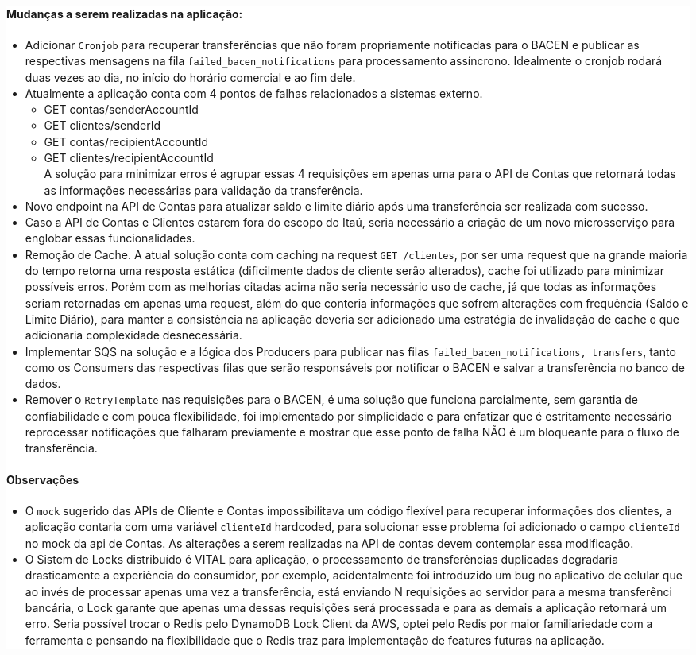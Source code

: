 #### Mudanças a serem realizadas na aplicação:

- Adicionar `Cronjob` para recuperar transferências que não foram propriamente notificadas para o BACEN e publicar as respectivas mensagens na fila `failed_bacen_notifications` para processamento assíncrono. Idealmente o cronjob rodará duas vezes ao dia, no início do horário comercial e ao fim dele.
- Atualmente a aplicação conta com 4 pontos de falhas relacionados a sistemas externo.
  * GET contas/senderAccountId
  * GET clientes/senderId
  * GET contas/recipientAccountId
  * GET clientes/recipientAccountId <br>
A solução para minimizar erros é agrupar essas 4 requisições em apenas uma para o API de Contas que retornará todas as informações necessárias para validação da transferência.
- Novo endpoint na API de Contas para atualizar saldo e limite diário após uma transferência ser realizada com sucesso.
- Caso a API de Contas e Clientes estarem fora do escopo do Itaú, seria necessário a criação de um novo microsserviço para englobar essas funcionalidades.
- Remoção de Cache. A atual solução conta com caching na request `GET /clientes`, por ser uma request que na grande maioria do tempo retorna uma resposta estática (dificilmente dados de cliente serão alterados), cache foi utilizado para minimizar possíveis erros. Porém com as melhorias citadas acima não seria necessário uso de cache, já que todas as informações seriam retornadas em apenas uma request, além do que conteria informações que sofrem alterações com frequência (Saldo e Limite Diário), para manter a consistência na aplicação deveria ser adicionado uma estratégia de invalidação de cache o que adicionaria complexidade desnecessária.
- Implementar SQS na solução e a lógica dos Producers para publicar nas filas `failed_bacen_notifications, transfers`, tanto como os Consumers das respectivas filas que serão responsáveis por notificar o BACEN e salvar a transferência no banco de dados.
- Remover o `RetryTemplate` nas requisições para o BACEN, é uma solução que funciona parcialmente, sem garantia de confiabilidade e com pouca flexibilidade, foi implementado por simplicidade e para enfatizar que é estritamente necessário reprocessar notificações que falharam previamente e mostrar que esse ponto de falha NÃO é um bloqueante para o fluxo de transferência.

#### Observações

- O `mock` sugerido das APIs de Cliente e Contas impossibilitava um código flexível para recuperar informações dos clientes, a aplicação contaria com uma variável `clienteId` hardcoded, para solucionar esse problema foi adicionado o campo `clienteId` no mock da api de Contas. As alterações a serem realizadas na API de contas devem contemplar essa modificação.
- O Sistem de Locks distribuído é VITAL para aplicação, o processamento de transferências duplicadas degradaria drasticamente a experiência do consumidor, por exemplo, acidentalmente foi introduzido um bug no aplicativo de celular que ao invés de processar apenas uma vez a transferência, está enviando N requisições ao servidor para a mesma transferênci bancária, o Lock garante que apenas uma dessas requisições será processada e para as demais a aplicação retornará um erro. Seria possível trocar o Redis pelo DynamoDB Lock Client da AWS, optei pelo Redis por maior familiariedade com a ferramenta e pensando na flexibilidade que o Redis traz para implementação de features futuras na aplicação.
